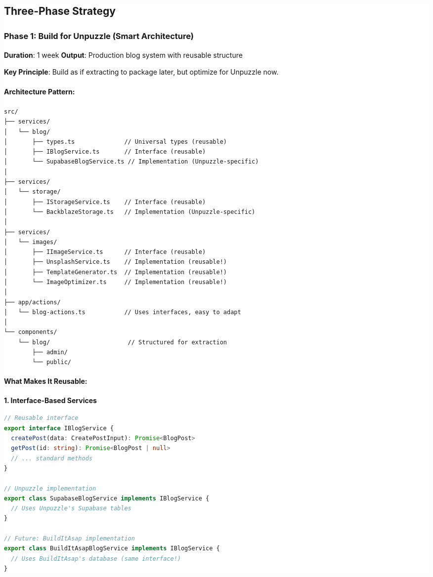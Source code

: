 ## Three-Phase Strategy

### Phase 1: Build for Unpuzzle (Smart Architecture)
**Duration**: 1 week
**Output**: Production blog system with reusable structure

**Key Principle**: Build as if extracting to package later, but optimize for Unpuzzle now.

#### Architecture Pattern:

```
src/
├── services/
│   └── blog/
│       ├── types.ts              // Universal types (reusable)
│       ├── IBlogService.ts       // Interface (reusable)
│       └── SupabaseBlogService.ts // Implementation (Unpuzzle-specific)
│
├── services/
│   └── storage/
│       ├── IStorageService.ts    // Interface (reusable)
│       └── BackblazeStorage.ts   // Implementation (Unpuzzle-specific)
│
├── services/
│   └── images/
│       ├── IImageService.ts      // Interface (reusable)
│       ├── UnsplashService.ts    // Implementation (reusable!)
│       ├── TemplateGenerator.ts  // Implementation (reusable!)
│       └── ImageOptimizer.ts     // Implementation (reusable!)
│
├── app/actions/
│   └── blog-actions.ts           // Uses interfaces, easy to adapt
│
└── components/
    └── blog/                      // Structured for extraction
        ├── admin/
        └── public/
```

#### What Makes It Reusable:

**1. Interface-Based Services**
```typescript
// Reusable interface
export interface IBlogService {
  createPost(data: CreatePostInput): Promise<BlogPost>
  getPost(id: string): Promise<BlogPost | null>
  // ... standard methods
}

// Unpuzzle implementation
export class SupabaseBlogService implements IBlogService {
  // Uses Unpuzzle's Supabase tables
}

// Future: BuildItAsap implementation
export class BuildItAsapBlogService implements IBlogService {
  // Uses BuildItAsap's database (same interface!)
}
```
